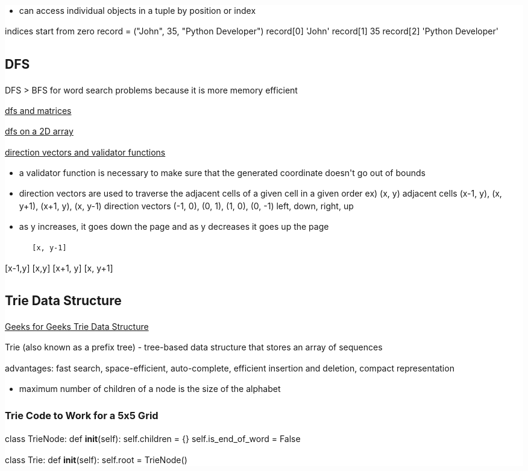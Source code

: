 * can access individual objects in a tuple by position or index

indices start from zero
record = ("John", 35, "Python Developer")
record[0]
'John'
record[1]
35
record[2]
'Python Developer'

## DFS

DFS > BFS for word search problems because it is more memory efficient

[dfs and matrices](https://www.lavivienpost.com/depth-first-search-and-matrix/)

[dfs on a 2D array](https://www.geeksforgeeks.org/depth-first-traversal-dfs-on-a-2d-array/)

[direction vectors and validator functions](https://medium.com/@ojhasaurabh2099/traversing-a-grid-using-dfs-ac7a391f7af8)

* a validator function is necessary to make sure that the generated coordinate doesn't go out of bounds

* direction vectors are used to traverse the adjacent cells of a given cell in a given order
ex) (x, y) 
adjacent cells (x-1, y), (x, y+1), (x+1, y), (x, y-1)
direction vectors (-1, 0), (0, 1), (1, 0), (0, -1) 
left, down, right, up
* as y increases, it goes down the page and as y decreases it goes up the page

         [x, y-1]
[x-1,y]  [x,y]     [x+1, y]
         [x, y+1]

## Trie Data Structure
[Geeks for Geeks Trie Data Structure](https://www.geeksforgeeks.org/advantages-trie-data-structure/)

Trie (also known as a prefix tree) - tree-based data structure that stores an array of sequences

advantages: fast search, space-efficient, auto-complete, efficient insertion and deletion, compact representation

* maximum number of children of a node is the size of the alphabet

### Trie Code to Work for a 5x5 Grid

class TrieNode:
    def __init__(self):
        self.children = {}
        self.is_end_of_word = False

class Trie:
    def __init__(self):
        self.root = TrieNode()

